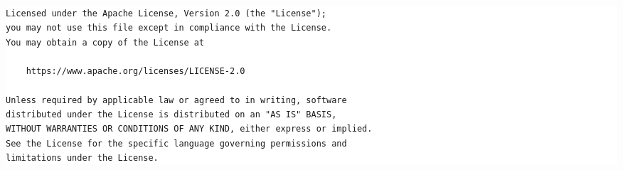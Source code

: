 ```
Licensed under the Apache License, Version 2.0 (the "License");
you may not use this file except in compliance with the License.
You may obtain a copy of the License at

	https://www.apache.org/licenses/LICENSE-2.0

Unless required by applicable law or agreed to in writing, software
distributed under the License is distributed on an "AS IS" BASIS,
WITHOUT WARRANTIES OR CONDITIONS OF ANY KIND, either express or implied.
See the License for the specific language governing permissions and
limitations under the License.
```

